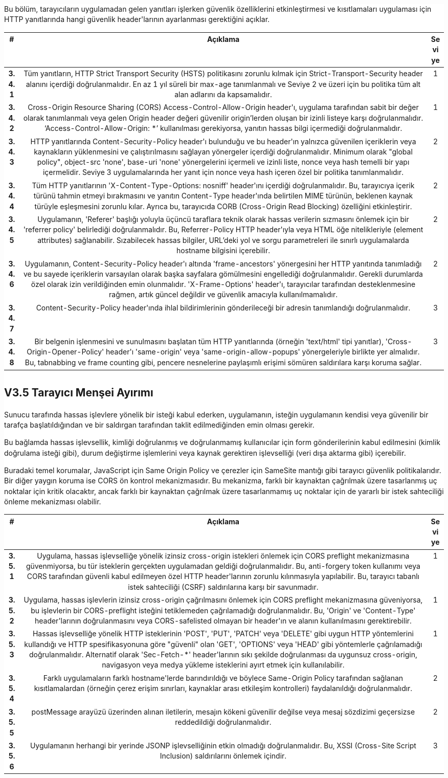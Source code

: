 Bu bölüm, tarayıcıların uygulamadan gelen yanıtları işlerken güvenlik özelliklerini etkinleştirmesi ve kısıtlamaları uygulaması için HTTP yanıtlarında hangi güvenlik header'larının ayarlanması gerektiğini açıklar.

| # | Açıklama | Seviye |
| :---: | :---: | :---: |
| **3.4.1**| Tüm yanıtların, HTTP Strict Transport Security (HSTS) politikasını zorunlu kılmak için Strict-Transport-Security header alanını içerdiği doğrulanmalıdır. En az 1 yıl süreli bir max-age tanımlanmalı ve Seviye 2 ve üzeri için bu politika tüm alt alan adlarını da kapsamalıdır. | 1 |
| **3.4.2** | Cross-Origin Resource Sharing (CORS) Access-Control-Allow-Origin header'ı, uygulama tarafından sabit bir değer olarak tanımlanmalı veya gelen Origin header değeri güvenilir origin’lerden oluşan bir izinli listeye karşı doğrulanmalıdır. ‘Access-Control-Allow-Origin: *’ kullanılması gerekiyorsa, yanıtın hassas bilgi içermediği doğrulanmalıdır. | 1 |
| **3.4.3** | HTTP yanıtlarında Content-Security-Policy header'ı bulunduğu ve bu header'ın yalnızca güvenilen içeriklerin veya kaynakların yüklenmesini ve çalıştırılmasını sağlayan yönergeler içerdiği doğrulanmalıdır. Minimum olarak "global policy", object-src 'none', base-uri 'none' yönergelerini içermeli ve izinli liste, nonce veya hash temelli bir yapı içermelidir. Seviye 3 uygulamalarında her yanıt için nonce veya hash içeren özel bir politika tanımlanmalıdır. | 2 |
| **3.4.4** | Tüm HTTP yanıtlarının 'X-Content-Type-Options: nosniff' header'ını içerdiği doğrulanmalıdır. Bu, tarayıcıya içerik türünü tahmin etmeyi bırakmasını ve yanıtın Content-Type header'ında belirtilen MIME türünün, beklenen kaynak türüyle eşleşmesini zorunlu kılar. Ayrıca bu, tarayıcıda CORB (Cross-Origin Read Blocking) özelliğini etkinleştirir. | 2 |
| **3.4.5** | Uygulamanın, 'Referer' başlığı yoluyla üçüncü taraflara teknik olarak hassas verilerin sızmasını önlemek için bir 'referrer policy' belirlediği doğrulanmalıdır. Bu, Referrer-Policy HTTP header'ıyla veya HTML öğe nitelikleriyle (element attributes) sağlanabilir. Sızabilecek hassas bilgiler, URL’deki yol ve sorgu parametreleri ile sınırlı uygulamalarda hostname bilgisini içerebilir. | 2 |
| **3.4.6** | Uygulamanın, Content-Security-Policy header'ı altında 'frame-ancestors' yönergesini her HTTP yanıtında tanımladığı ve bu sayede içeriklerin varsayılan olarak başka sayfalara gömülmesini engellediği doğrulanmalıdır. Gerekli durumlarda özel olarak izin verildiğinden emin olunmalıdır. 'X-Frame-Options' header'ı, tarayıcılar tarafından desteklenmesine rağmen, artık güncel değildir ve güvenlik amacıyla kullanılmamalıdır. | 2 |
| **3.4.7**| Content-Security-Policy header'ında ihlal bildirimlerinin gönderileceği bir adresin tanımlandığı doğrulanmalıdır. | 3 |
| **3.4.8** | Bir belgenin işlenmesini ve sunulmasını başlatan tüm HTTP yanıtlarında (örneğin 'text/html' tipi yanıtlar), 'Cross-Origin-Opener-Policy' header'ı 'same-origin' veya 'same-origin-allow-popups' yönergeleriyle birlikte yer almalıdır. Bu, tabnabbing ve frame counting gibi, pencere nesnelerine paylaşımlı erişimi sömüren saldırılara karşı koruma sağlar. | 3 |

## V3.5 Tarayıcı Menşei Ayırımı

Sunucu tarafında hassas işlevlere yönelik bir isteği kabul ederken, uygulamanın, isteğin uygulamanın kendisi veya güvenilir bir tarafça başlatıldığından ve bir saldırgan tarafından taklit edilmediğinden emin olması gerekir.

Bu bağlamda hassas işlevsellik, kimliği doğrulanmış ve doğrulanmamış kullanıcılar için form gönderilerinin kabul edilmesini (kimlik doğrulama isteği gibi), durum değiştirme işlemlerini veya kaynak gerektiren işlevselliği (veri dışa aktarma gibi) içerebilir.

Buradaki temel korumalar, JavaScript için Same Origin Policy ve çerezler için SameSite mantığı gibi tarayıcı güvenlik politikalarıdır. Bir diğer yaygın koruma ise CORS ön kontrol mekanizmasıdır. Bu mekanizma, farklı bir kaynaktan çağrılmak üzere tasarlanmış uç noktalar için kritik olacaktır, ancak farklı bir kaynaktan çağrılmak üzere tasarlanmamış uç noktalar için de yararlı bir istek sahteciliği önleme mekanizması olabilir.

| # | Açıklama | Seviye |
| :---: | :---: | :---: |
| **3.5.1** | Uygulama, hassas işlevselliğe yönelik izinsiz cross-origin istekleri önlemek için CORS preflight mekanizmasına güvenmiyorsa, bu tür isteklerin gerçekten uygulamadan geldiği doğrulanmalıdır. Bu, anti-forgery token kullanımı veya CORS tarafından güvenli kabul edilmeyen özel HTTP header'larının zorunlu kılınmasıyla yapılabilir. Bu, tarayıcı tabanlı istek sahteciliği (CSRF) saldırılarına karşı bir savunmadır. | 1 |
| **3.5.2** | Uygulama, hassas işlevlerin izinsiz cross-origin çağrılmasını önlemek için CORS preflight mekanizmasına güveniyorsa, bu işlevlerin bir CORS-preflight isteğini tetiklemeden çağrılamadığı doğrulanmalıdır. Bu, 'Origin' ve 'Content-Type' header'larının doğrulanmasını veya CORS-safelisted olmayan bir header'ın ve alanın kullanılmasını gerektirebilir. | 1 |
| **3.5.3**| Hassas işlevselliğe yönelik HTTP isteklerinin 'POST', 'PUT', 'PATCH' veya 'DELETE' gibi uygun HTTP yöntemlerini kullandığı ve HTTP spesifikasyonuna göre "güvenli" olan 'GET', 'OPTIONS' veya 'HEAD' gibi yöntemlerle çağrılamadığı doğrulanmalıdır. Alternatif olarak 'Sec-Fetch-*' header'larının sıkı şekilde doğrulanması da uygunsuz cross-origin, navigasyon veya medya yükleme isteklerini ayırt etmek için kullanılabilir. | 1 |
| **3.5.4** | Farklı uygulamaların farklı hostname'lerde barındırıldığı ve böylece Same-Origin Policy tarafından sağlanan kısıtlamalardan (örneğin çerez erişim sınırları, kaynaklar arası etkileşim kontrolleri) faydalanıldığı doğrulanmalıdır. | 2 |
| **3.5.5**| postMessage arayüzü üzerinden alınan iletilerin, mesajın kökeni güvenilir değilse veya mesaj sözdizimi geçersizse reddedildiği doğrulanmalıdır. | 2 |
| **3.5.6** | Uygulamanın herhangi bir yerinde JSONP işlevselliğinin etkin olmadığı doğrulanmalıdır. Bu, XSSI (Cross-Site Script Inclusion) saldırılarını önlemek içindir. | 3 |